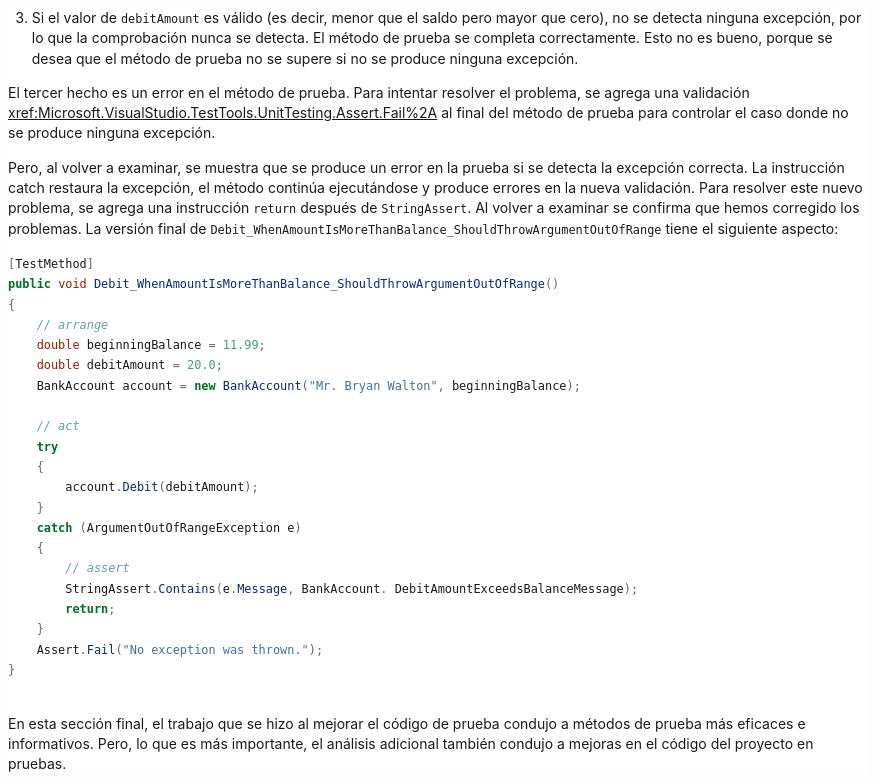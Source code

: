 3.  Si el valor de `debitAmount` es válido (es decir, menor que el saldo pero mayor que cero), no se detecta ninguna excepción, por lo que la comprobación nunca se detecta. El método de prueba se completa correctamente. Esto no es bueno, porque se desea que el método de prueba no se supere si no se produce ninguna excepción.  
  
 El tercer hecho es un error en el método de prueba. Para intentar resolver el problema, se agrega una validación <xref:Microsoft.VisualStudio.TestTools.UnitTesting.Assert.Fail%2A> al final del método de prueba para controlar el caso donde no se produce ninguna excepción.  
  
 Pero, al volver a examinar, se muestra que se produce un error en la prueba si se detecta la excepción correcta. La instrucción catch restaura la excepción, el método continúa ejecutándose y produce errores en la nueva validación. Para resolver este nuevo problema, se agrega una instrucción `return` después de `StringAssert`. Al volver a examinar se confirma que hemos corregido los problemas. La versión final de `Debit_WhenAmountIsMoreThanBalance_ShouldThrowArgumentOutOfRange` tiene el siguiente aspecto:  
  
```csharp  
[TestMethod]  
public void Debit_WhenAmountIsMoreThanBalance_ShouldThrowArgumentOutOfRange()  
{  
    // arrange  
    double beginningBalance = 11.99;  
    double debitAmount = 20.0;  
    BankAccount account = new BankAccount("Mr. Bryan Walton", beginningBalance);  
  
    // act  
    try  
    {  
        account.Debit(debitAmount);  
    }  
    catch (ArgumentOutOfRangeException e)  
    {  
        // assert  
        StringAssert.Contains(e.Message, BankAccount. DebitAmountExceedsBalanceMessage);  
        return;  
    }  
    Assert.Fail("No exception was thrown.");  
}  
  
```  
  
 En esta sección final, el trabajo que se hizo al mejorar el código de prueba condujo a métodos de prueba más eficaces e informativos. Pero, lo que es más importante, el análisis adicional también condujo a mejoras en el código del proyecto en pruebas.



